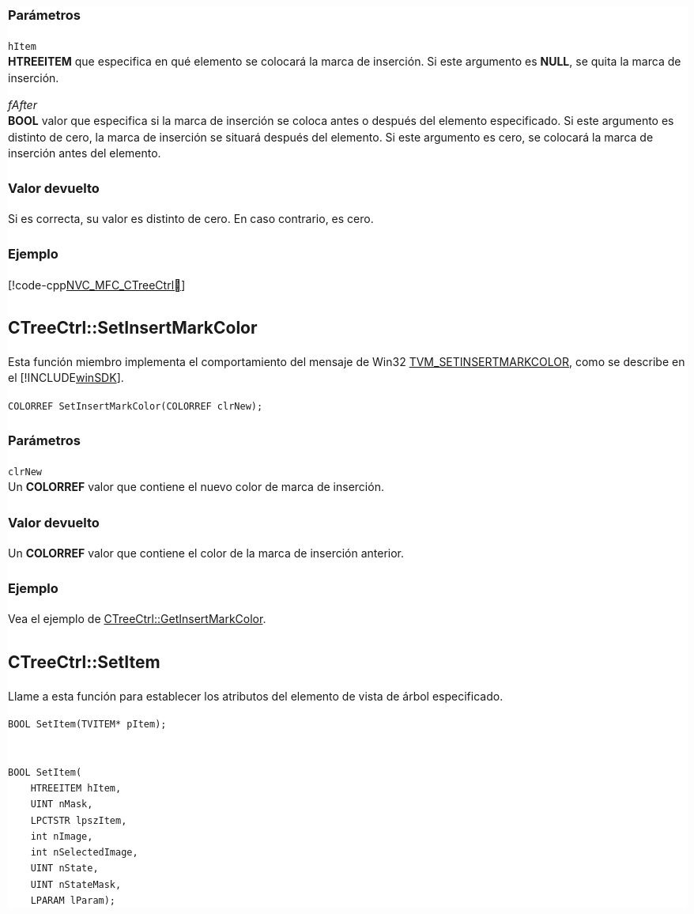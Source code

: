 ### <a name="parameters"></a>Parámetros  
 `hItem`  
 **HTREEITEM** que especifica en qué elemento se colocará la marca de inserción. Si este argumento es **NULL**, se quita la marca de inserción.  
  
 *fAfter*  
 **BOOL** valor que especifica si la marca de inserción se coloca antes o después del elemento especificado. Si este argumento es distinto de cero, la marca de inserción se situará después del elemento. Si este argumento es cero, se colocará la marca de inserción antes del elemento.  
  
### <a name="return-value"></a>Valor devuelto  
 Si es correcta, su valor es distinto de cero. En caso contrario, es cero.  
  
### <a name="example"></a>Ejemplo  
 [!code-cpp[NVC_MFC_CTreeCtrl&#31;](../../mfc/reference/codesnippet/cpp/ctreectrl-class_37.cpp)]  
  
##  <a name="a-namesetinsertmarkcolora--ctreectrlsetinsertmarkcolor"></a><a name="setinsertmarkcolor"></a>CTreeCtrl::SetInsertMarkColor  
 Esta función miembro implementa el comportamiento del mensaje de Win32 [TVM_SETINSERTMARKCOLOR](http://msdn.microsoft.com/library/windows/desktop/bb773755), como se describe en el [!INCLUDE[winSDK](../../atl/includes/winsdk_md.md)].  
  
```  
COLORREF SetInsertMarkColor(COLORREF clrNew);
```  
  
### <a name="parameters"></a>Parámetros  
 `clrNew`  
 Un **COLORREF** valor que contiene el nuevo color de marca de inserción.  
  
### <a name="return-value"></a>Valor devuelto  
 Un **COLORREF** valor que contiene el color de la marca de inserción anterior.  
  
### <a name="example"></a>Ejemplo  
  Vea el ejemplo de [CTreeCtrl::GetInsertMarkColor](#getinsertmarkcolor).  
  
##  <a name="a-namesetitema--ctreectrlsetitem"></a><a name="setitem"></a>CTreeCtrl::SetItem  
 Llame a esta función para establecer los atributos del elemento de vista de árbol especificado.  
  
```  
BOOL SetItem(TVITEM* pItem);

 
BOOL SetItem(
    HTREEITEM hItem,  
    UINT nMask,  
    LPCTSTR lpszItem,  
    int nImage,  
    int nSelectedImage,  
    UINT nState,  
    UINT nStateMask,  
    LPARAM lParam);
```  
  